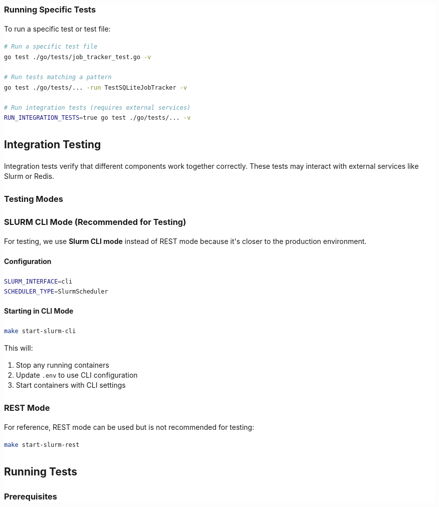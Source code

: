 ### Running Specific Tests

To run a specific test or test file:

```bash
# Run a specific test file
go test ./go/tests/job_tracker_test.go -v

# Run tests matching a pattern
go test ./go/tests/... -run TestSQLiteJobTracker -v

# Run integration tests (requires external services)
RUN_INTEGRATION_TESTS=true go test ./go/tests/... -v
```

## Integration Testing

Integration tests verify that different components work together correctly. These tests may interact with external services like Slurm or Redis.

### Testing Modes

### SLURM CLI Mode (Recommended for Testing)

For testing, we use **Slurm CLI mode** instead of REST mode because it's closer to the production environment.

#### Configuration
```bash
SLURM_INTERFACE=cli
SCHEDULER_TYPE=SlurmScheduler
```

#### Starting in CLI Mode
```bash
make start-slurm-cli
```

This will:
1. Stop any running containers
2. Update `.env` to use CLI configuration
3. Start containers with CLI settings

### REST Mode

For reference, REST mode can be used but is not recommended for testing:

```bash
make start-slurm-rest
```

## Running Tests

### Prerequisites
